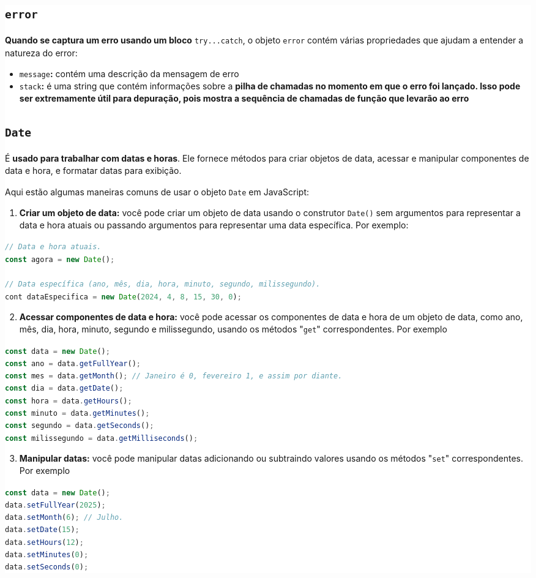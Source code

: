 ## <a id="objetos-error"></a>`error`

**Quando se captura um erro usando um bloco** `try...catch`, o objeto `error` contém várias propriedades que ajudam a entender a natureza do error:

- `message`**:** contém uma descrição da mensagem de erro
- `stack`**:** é uma string que contém informações sobre a **pilha de chamadas no momento em que o erro foi lançado. Isso pode ser extremamente útil para depuração, pois mostra a sequência de chamadas de função que levarão ao erro**

## <a id="objetos-date"></a>`Date`

É **usado para trabalhar com datas e horas**. Ele fornece métodos para criar objetos de data, acessar e manipular componentes de data e hora, e formatar datas para exibição.

Aqui estão algumas maneiras comuns de usar o objeto `Date` em JavaScript:

1. **Criar um objeto de data:** você pode criar um objeto de data usando o construtor `Date()` sem argumentos para representar a data e hora atuais ou passando argumentos para representar uma data específica. Por exemplo:

```JavaScript
// Data e hora atuais.
const agora = new Date();

// Data específica (ano, mês, dia, hora, minuto, segundo, milissegundo).
cont dataEspecifica = new Date(2024, 4, 8, 15, 30, 0);
```

2. **Acessar componentes de data e hora:** você pode acessar os componentes de data e hora de um objeto de data, como ano, mês, dia, hora, minuto, segundo e milissegundo, usando os métodos "`get`" correspondentes. Por exemplo

```JavaScript
const data = new Date();
const ano = data.getFullYear();
const mes = data.getMonth(); // Janeiro é 0, fevereiro 1, e assim por diante.
const dia = data.getDate();
const hora = data.getHours();
const minuto = data.getMinutes();
const segundo = data.getSeconds();
const milissegundo = data.getMilliseconds();
```

3. **Manipular datas:** você pode manipular datas adicionando ou subtraindo valores usando os métodos "`set`" correspondentes. Por exemplo

```JavaScript
const data = new Date();
data.setFullYear(2025);
data.setMonth(6); // Julho.
data.setDate(15);
data.setHours(12);
data.setMinutes(0);
data.setSeconds(0);
```

